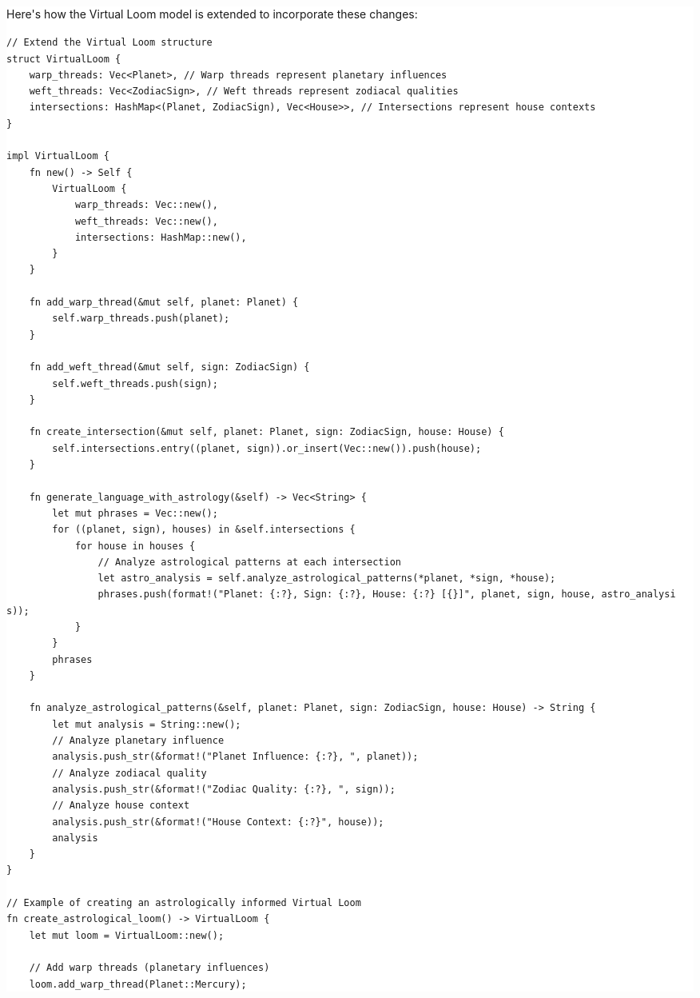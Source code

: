Here's how the Virtual Loom model is extended to incorporate these changes:

```rust:docs/2. the cybernetic system/memorativa-2-15-chain-of-thought.md
// Extend the Virtual Loom structure
struct VirtualLoom {
    warp_threads: Vec<Planet>, // Warp threads represent planetary influences
    weft_threads: Vec<ZodiacSign>, // Weft threads represent zodiacal qualities
    intersections: HashMap<(Planet, ZodiacSign), Vec<House>>, // Intersections represent house contexts
}

impl VirtualLoom {
    fn new() -> Self {
        VirtualLoom {
            warp_threads: Vec::new(),
            weft_threads: Vec::new(),
            intersections: HashMap::new(),
        }
    }

    fn add_warp_thread(&mut self, planet: Planet) {
        self.warp_threads.push(planet);
    }

    fn add_weft_thread(&mut self, sign: ZodiacSign) {
        self.weft_threads.push(sign);
    }

    fn create_intersection(&mut self, planet: Planet, sign: ZodiacSign, house: House) {
        self.intersections.entry((planet, sign)).or_insert(Vec::new()).push(house);
    }

    fn generate_language_with_astrology(&self) -> Vec<String> {
        let mut phrases = Vec::new();
        for ((planet, sign), houses) in &self.intersections {
            for house in houses {
                // Analyze astrological patterns at each intersection
                let astro_analysis = self.analyze_astrological_patterns(*planet, *sign, *house);
                phrases.push(format!("Planet: {:?}, Sign: {:?}, House: {:?} [{}]", planet, sign, house, astro_analysis));
            }
        }
        phrases
    }

    fn analyze_astrological_patterns(&self, planet: Planet, sign: ZodiacSign, house: House) -> String {
        let mut analysis = String::new();
        // Analyze planetary influence
        analysis.push_str(&format!("Planet Influence: {:?}, ", planet));
        // Analyze zodiacal quality
        analysis.push_str(&format!("Zodiac Quality: {:?}, ", sign));
        // Analyze house context
        analysis.push_str(&format!("House Context: {:?}", house));
        analysis
    }
}

// Example of creating an astrologically informed Virtual Loom
fn create_astrological_loom() -> VirtualLoom {
    let mut loom = VirtualLoom::new();

    // Add warp threads (planetary influences)
    loom.add_warp_thread(Planet::Mercury);
```